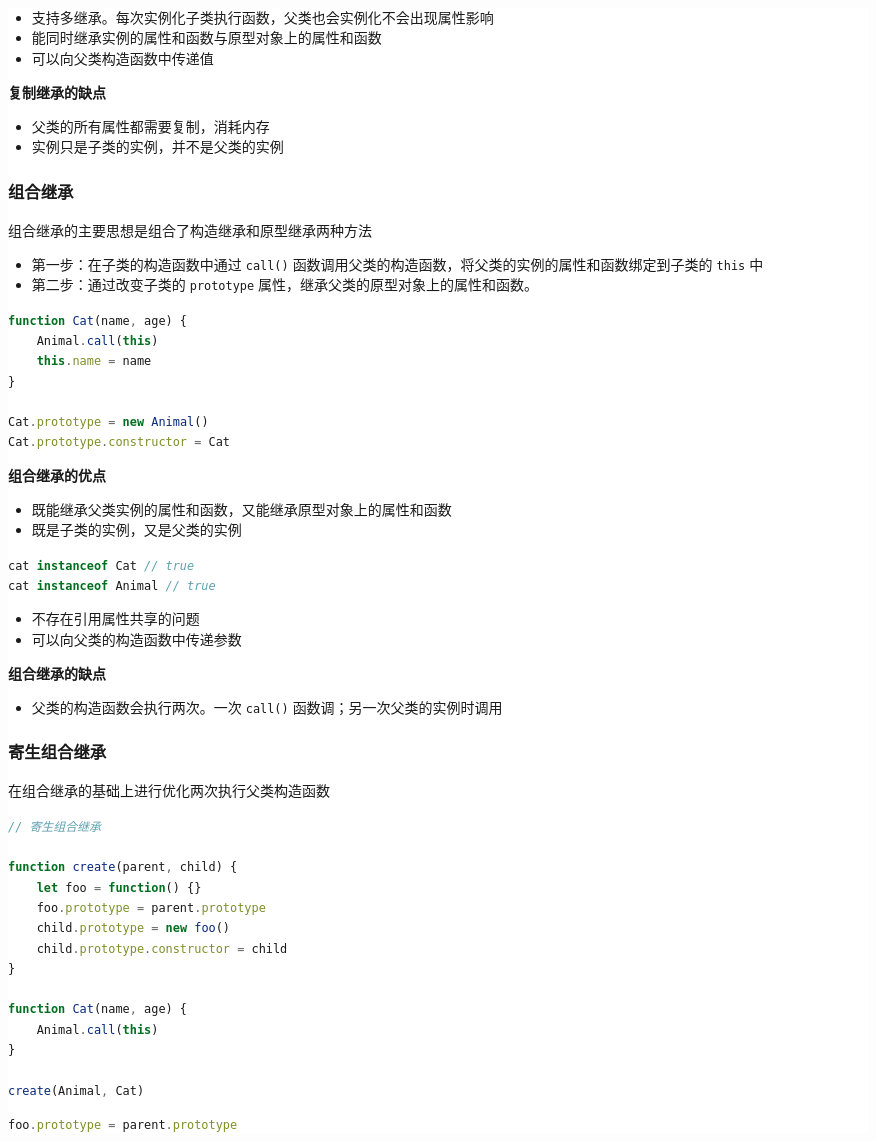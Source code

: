 - 支持多继承。每次实例化子类执行函数，父类也会实例化不会出现属性影响
- 能同时继承实例的属性和函数与原型对象上的属性和函数
- 可以向父类构造函数中传递值



**复制继承的缺点**

- 父类的所有属性都需要复制，消耗内存
- 实例只是子类的实例，并不是父类的实例



### 组合继承
组合继承的主要思想是组合了构造继承和原型继承两种方法

- 第一步：在子类的构造函数中通过 `call()` 函数调用父类的构造函数，将父类的实例的属性和函数绑定到子类的 `this` 中
- 第二步：通过改变子类的 `prototype` 属性，继承父类的原型对象上的属性和函数。



```javascript
function Cat(name, age) {
    Animal.call(this)
    this.name = name
}

Cat.prototype = new Animal()
Cat.prototype.constructor = Cat
```
**组合继承的优点**

- 既能继承父类实例的属性和函数，又能继承原型对象上的属性和函数
- 既是子类的实例，又是父类的实例
```javascript
cat instanceof Cat // true
cat instanceof Animal // true
```

- 不存在引用属性共享的问题
- 可以向父类的构造函数中传递参数



**组合继承的缺点**

- 父类的构造函数会执行两次。一次 `call()` 函数调；另一次父类的实例时调用



### 寄生组合继承


在组合继承的基础上进行优化两次执行父类构造函数
​

```javascript
// 寄生组合继承

function create(parent, child) {
    let foo = function() {}
    foo.prototype = parent.prototype
    child.prototype = new foo()
    child.prototype.constructor = child
}

function Cat(name, age) {
    Animal.call(this)
}

create(Animal, Cat)
```
```javascript
foo.prototype = parent.prototype
```